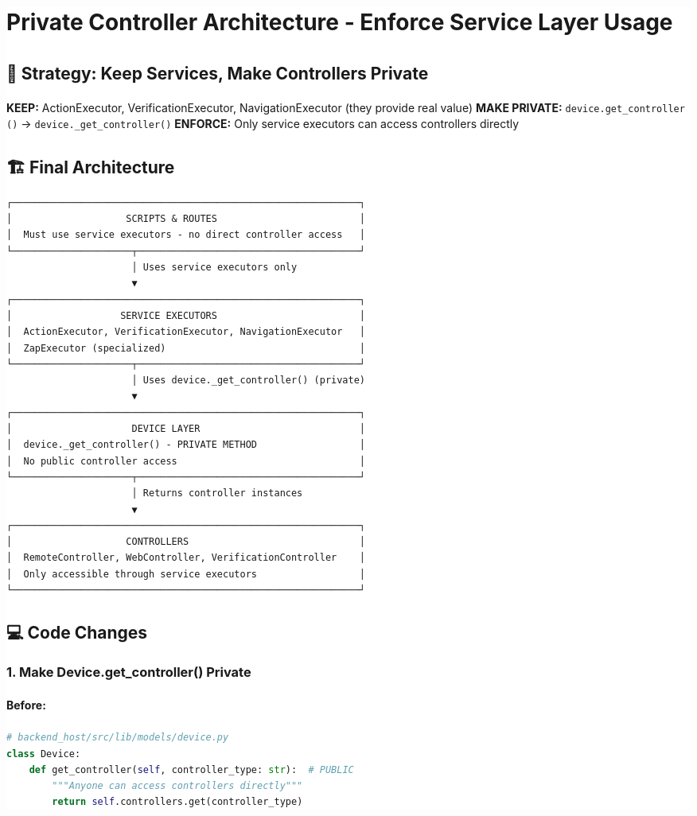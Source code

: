 # Private Controller Architecture - Enforce Service Layer Usage

## 🎯 **Strategy: Keep Services, Make Controllers Private**

**KEEP:** ActionExecutor, VerificationExecutor, NavigationExecutor (they provide real value)
**MAKE PRIVATE:** `device.get_controller()` → `device._get_controller()` 
**ENFORCE:** Only service executors can access controllers directly

## 🏗️ **Final Architecture**

```
┌─────────────────────────────────────────────────────────────┐
│                    SCRIPTS & ROUTES                         │
│  Must use service executors - no direct controller access   │
└─────────────────────┬───────────────────────────────────────┘
                      │ Uses service executors only
                      ▼
┌─────────────────────────────────────────────────────────────┐
│                   SERVICE EXECUTORS                         │
│  ActionExecutor, VerificationExecutor, NavigationExecutor   │
│  ZapExecutor (specialized)                                  │
└─────────────────────┬───────────────────────────────────────┘
                      │ Uses device._get_controller() (private)
                      ▼
┌─────────────────────────────────────────────────────────────┐
│                     DEVICE LAYER                            │
│  device._get_controller() - PRIVATE METHOD                  │
│  No public controller access                                │
└─────────────────────┬───────────────────────────────────────┘
                      │ Returns controller instances
                      ▼
┌─────────────────────────────────────────────────────────────┐
│                    CONTROLLERS                              │
│  RemoteController, WebController, VerificationController    │
│  Only accessible through service executors                  │
└─────────────────────────────────────────────────────────────┘
```

## 💻 **Code Changes**

### **1. Make Device.get_controller() Private**

#### **Before:**
```python
# backend_host/src/lib/models/device.py
class Device:
    def get_controller(self, controller_type: str):  # PUBLIC
        """Anyone can access controllers directly"""
        return self.controllers.get(controller_type)
```
